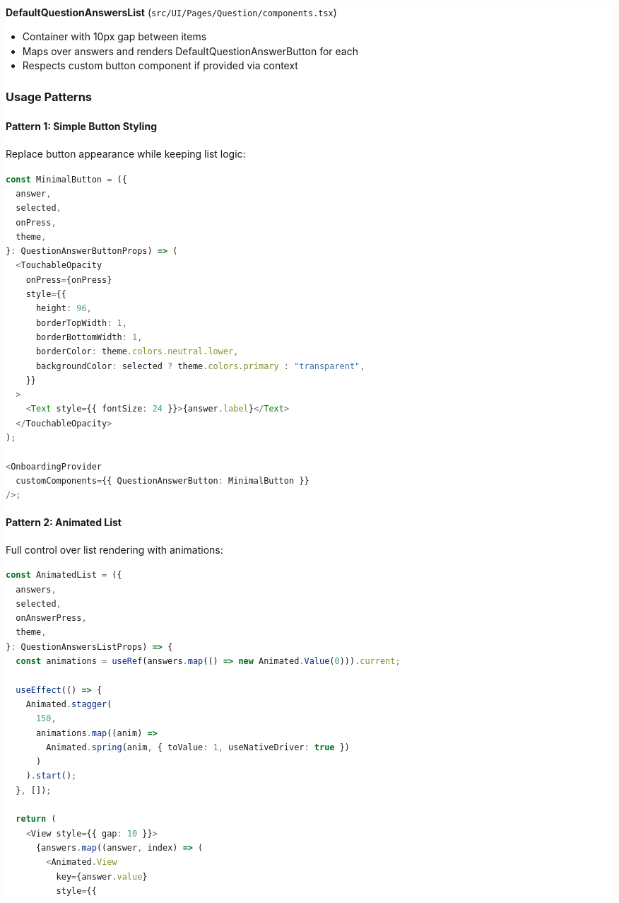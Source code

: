 **DefaultQuestionAnswersList** (`src/UI/Pages/Question/components.tsx`)

- Container with 10px gap between items
- Maps over answers and renders DefaultQuestionAnswerButton for each
- Respects custom button component if provided via context

### Usage Patterns

#### Pattern 1: Simple Button Styling

Replace button appearance while keeping list logic:

```typescript
const MinimalButton = ({
  answer,
  selected,
  onPress,
  theme,
}: QuestionAnswerButtonProps) => (
  <TouchableOpacity
    onPress={onPress}
    style={{
      height: 96,
      borderTopWidth: 1,
      borderBottomWidth: 1,
      borderColor: theme.colors.neutral.lower,
      backgroundColor: selected ? theme.colors.primary : "transparent",
    }}
  >
    <Text style={{ fontSize: 24 }}>{answer.label}</Text>
  </TouchableOpacity>
);

<OnboardingProvider
  customComponents={{ QuestionAnswerButton: MinimalButton }}
/>;
```

#### Pattern 2: Animated List

Full control over list rendering with animations:

```typescript
const AnimatedList = ({
  answers,
  selected,
  onAnswerPress,
  theme,
}: QuestionAnswersListProps) => {
  const animations = useRef(answers.map(() => new Animated.Value(0))).current;

  useEffect(() => {
    Animated.stagger(
      150,
      animations.map((anim) =>
        Animated.spring(anim, { toValue: 1, useNativeDriver: true })
      )
    ).start();
  }, []);

  return (
    <View style={{ gap: 10 }}>
      {answers.map((answer, index) => (
        <Animated.View
          key={answer.value}
          style={{
```